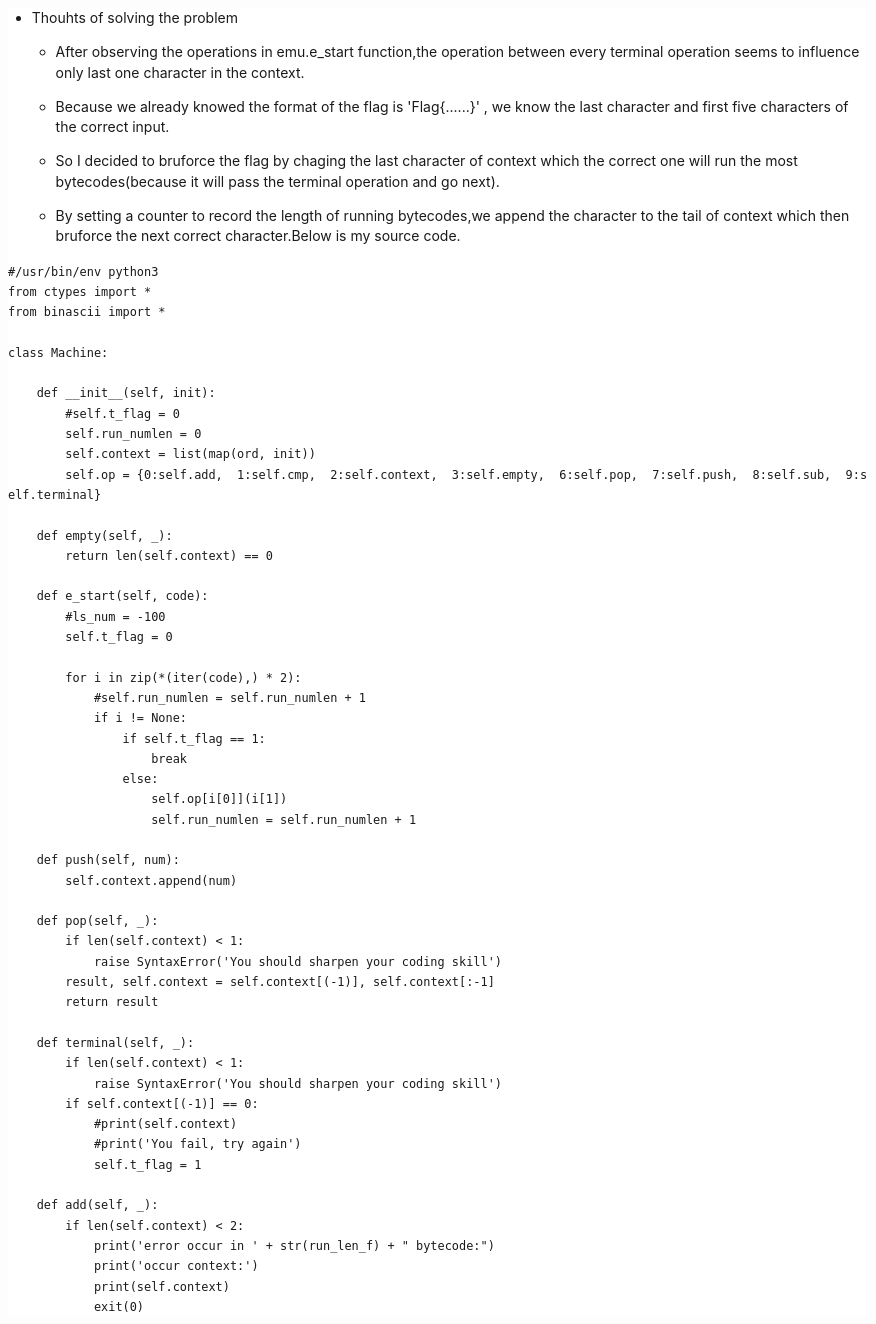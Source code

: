 - Thouhts of solving the problem

  - After observing the operations in emu.e_start function,the operation between every terminal operation seems to influence only last one character in the context.
  - Because we already knowed the format of the flag is 'Flag{......}' , we know the last character and first five characters of the correct input.

  - So I decided to bruforce the flag by chaging the last character of context which the correct one will run the most bytecodes(because it will pass the terminal operation and go next).

  - By setting a counter to record the length of running bytecodes,we append the character to the tail of context which then bruforce the next correct character.Below is my source code.
```python=
#/usr/bin/env python3
from ctypes import *
from binascii import *

class Machine:

    def __init__(self, init):
        #self.t_flag = 0
        self.run_numlen = 0
        self.context = list(map(ord, init))
        self.op = {0:self.add,  1:self.cmp,  2:self.context,  3:self.empty,  6:self.pop,  7:self.push,  8:self.sub,  9:self.terminal}
    
    def empty(self, _):
        return len(self.context) == 0

    def e_start(self, code):
        #ls_num = -100
        self.t_flag = 0
        
        for i in zip(*(iter(code),) * 2):
            #self.run_numlen = self.run_numlen + 1   
            if i != None:
                if self.t_flag == 1:
                    break
                else: 
                    self.op[i[0]](i[1])
                    self.run_numlen = self.run_numlen + 1

    def push(self, num):
        self.context.append(num)

    def pop(self, _):
        if len(self.context) < 1:
            raise SyntaxError('You should sharpen your coding skill')
        result, self.context = self.context[(-1)], self.context[:-1]
        return result

    def terminal(self, _):
        if len(self.context) < 1:
            raise SyntaxError('You should sharpen your coding skill')
        if self.context[(-1)] == 0:
            #print(self.context)
            #print('You fail, try again') 
            self.t_flag = 1

    def add(self, _):
        if len(self.context) < 2:
            print('error occur in ' + str(run_len_f) + " bytecode:")
            print('occur context:')
            print(self.context)
            exit(0)
```